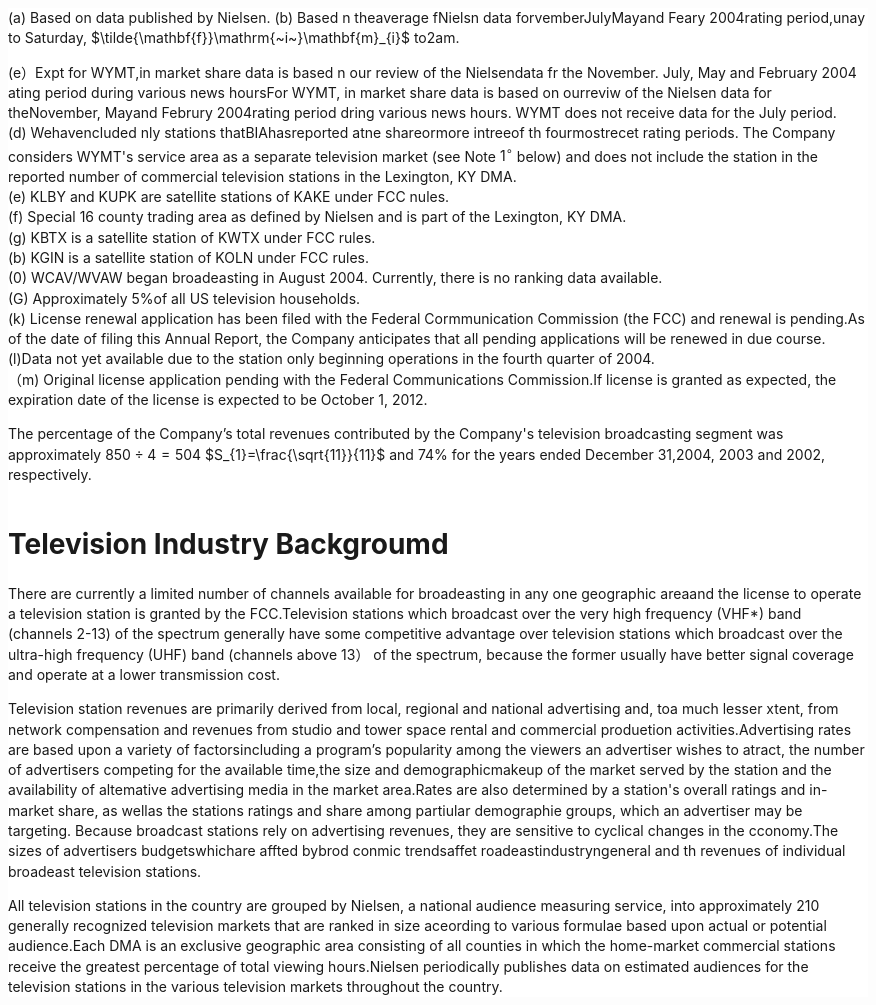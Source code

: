 (a) Based on data published by Nielsen. (b) Based n theaverage fNielsn data forvemberJulyMayand Feary 2004rating period,unay to Saturday, $\tilde{\mathbf{f}}\mathrm{~i~}\mathbf{m}_{i}$ to2am.  

(e）Expt for WYMT,in market share data is based n our review of the Nielsendata fr the November. July, May and February 2004 ating period during various news hoursFor WYMT, in market share data is based on ourreviw of the Nielsen data for theNovember, Mayand Februry 2004rating period dring various news hours. WYMT does not receive data for the July period.   
(d) Wehavencluded nly stations thatBIAhasreported atne shareormore intreeof th fourmostrecet rating periods. The Company considers WYMT's service area as a separate television market (see Note $1^{\circ}$ below) and does not include the station in the reported number of commercial television stations in the Lexington, KY DMA.   
(e) KLBY and KUPK are satellite stations of KAKE under FCC nules.   
(f) Special 16 county trading area as defined by Nielsen and is part of the Lexington, KY DMA.   
(g) KBTX is a satellite station of KWTX under FCC rules.   
(b) KGIN is a satellite station of KOLN under FCC rules.   
(0) WCAV/WVAW began broadeasting in August 2004. Currently, there is no ranking data available.   
(G) Approximately 5%of all US television households.   
(k) License renewal application has been filed with the Federal Cormmunication Commission (the FCC) and renewal is pending.As of the date of filing this Annual Report, the Company anticipates that all pending applications will be renewed in due course.   
(l)Data not yet available due to the station only beginning operations in the fourth quarter of 2004.   
（m) Original license application pending with the Federal Communications Commission.If license is granted as expected, the expiration date of the license is expected to be October 1, 2012.  

The percentage of the Company’s total revenues contributed by the Company's television broadcasting segment was approximately $850\div4=504$ $S_{1}=\frac{\sqrt{11}}{11}$ and 74% for the years ended December 31,2004, 2003 and 2002, respectively.  

# Television Industry Backgroumd  

There are currently a limited number of channels available for broadeasting in any one geographic areaand the license to operate a television station is granted by the FCC.Television stations which broadcast over the very high frequency (VHF\*) band (channels 2-13) of the spectrum generally have some competitive advantage over television stations which broadcast over the ultra-high frequency (UHF) band (channels above 13） of the spectrum, because the former usually have better signal coverage and operate at a lower transmission cost.  

Television station revenues are primarily derived from local, regional and national advertising and, toa much lesser xtent, from network compensation and revenues from studio and tower space rental and commercial produetion activities.Advertising rates are based upon a variety of factorsincluding a program’s popularity among the viewers an advertiser wishes to atract, the number of advertisers competing for the available time,the size and demographicmakeup of the market served by the station and the availability of altemative advertising media in the market area.Rates are also determined by a station's overall ratings and in-market share, as wellas the stations ratings and share among partiular demographie groups, which an advertiser may be targeting. Because broadcast stations rely on advertising revenues, they are sensitive to cyclical changes in the cconomy.The sizes of advertisers budgetswhichare affted bybrod conmic trendsaffet  roadeastindustryngeneral and th revenues of individual broadeast television stations.  

All television stations in the country are grouped by Nielsen, a national audience measuring service, into approximately 210 generally recognized television markets that are ranked in size aceording to various formulae based upon actual or potential audience.Each DMA is an exclusive geographic area consisting of all counties in which the home-market commercial stations receive the greatest percentage of total viewing hours.Nielsen periodically publishes data on estimated audiences for the television stations in the various television markets throughout the country.  
